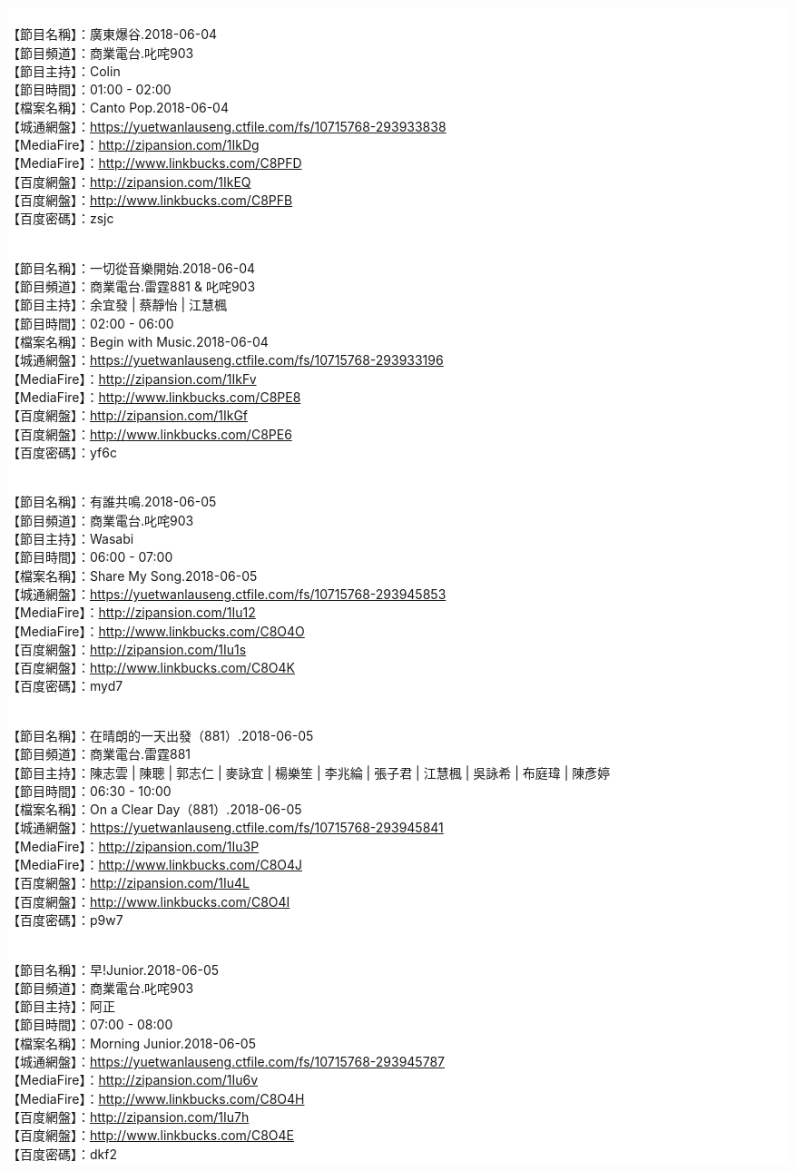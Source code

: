 <br>【節目名稱】：廣東爆谷.2018-06-04
<br>【節目頻道】：商業電台.叱咤903
<br>【節目主持】：Colin
<br>【節目時間】：01:00 - 02:00
<br>【檔案名稱】：Canto Pop.2018-06-04
<br>【城通網盤】：https://yuetwanlauseng.ctfile.com/fs/10715768-293933838
<br>【MediaFire】：http://zipansion.com/1IkDg
<br>【MediaFire】：http://www.linkbucks.com/C8PFD
<br>【百度網盤】：http://zipansion.com/1IkEQ
<br>【百度網盤】：http://www.linkbucks.com/C8PFB
<br>【百度密碼】：zsjc

<br>【節目名稱】：一切從音樂開始.2018-06-04
<br>【節目頻道】：商業電台.雷霆881 & 叱咤903
<br>【節目主持】：余宜發 | 蔡靜怡 | 江慧楓
<br>【節目時間】：02:00 - 06:00
<br>【檔案名稱】：Begin with Music.2018-06-04
<br>【城通網盤】：https://yuetwanlauseng.ctfile.com/fs/10715768-293933196
<br>【MediaFire】：http://zipansion.com/1IkFv
<br>【MediaFire】：http://www.linkbucks.com/C8PE8
<br>【百度網盤】：http://zipansion.com/1IkGf
<br>【百度網盤】：http://www.linkbucks.com/C8PE6
<br>【百度密碼】：yf6c

<br>【節目名稱】：有誰共鳴.2018-06-05
<br>【節目頻道】：商業電台.叱咤903
<br>【節目主持】：Wasabi
<br>【節目時間】：06:00 - 07:00 
<br>【檔案名稱】：Share My Song.2018-06-05
<br>【城通網盤】：https://yuetwanlauseng.ctfile.com/fs/10715768-293945853
<br>【MediaFire】：http://zipansion.com/1Iu12
<br>【MediaFire】：http://www.linkbucks.com/C8O4O
<br>【百度網盤】：http://zipansion.com/1Iu1s
<br>【百度網盤】：http://www.linkbucks.com/C8O4K
<br>【百度密碼】：myd7

<br>【節目名稱】：在晴朗的一天出發（881）.2018-06-05
<br>【節目頻道】：商業電台.雷霆881
<br>【節目主持】：陳志雲 | 陳聰 | 郭志仁 | 麥詠宜 | 楊樂笙 | 李兆綸 | 張子君 | 江慧楓 | 吳詠希 | 布庭瑋 | 陳彥婷
<br>【節目時間】：06:30 - 10:00
<br>【檔案名稱】：On a Clear Day（881）.2018-06-05
<br>【城通網盤】：https://yuetwanlauseng.ctfile.com/fs/10715768-293945841
<br>【MediaFire】：http://zipansion.com/1Iu3P
<br>【MediaFire】：http://www.linkbucks.com/C8O4J
<br>【百度網盤】：http://zipansion.com/1Iu4L
<br>【百度網盤】：http://www.linkbucks.com/C8O4I
<br>【百度密碼】：p9w7

<br>【節目名稱】：早!Junior.2018-06-05
<br>【節目頻道】：商業電台.叱咤903
<br>【節目主持】：阿正
<br>【節目時間】：07:00 - 08:00
<br>【檔案名稱】：Morning Junior.2018-06-05
<br>【城通網盤】：https://yuetwanlauseng.ctfile.com/fs/10715768-293945787
<br>【MediaFire】：http://zipansion.com/1Iu6v
<br>【MediaFire】：http://www.linkbucks.com/C8O4H
<br>【百度網盤】：http://zipansion.com/1Iu7h
<br>【百度網盤】：http://www.linkbucks.com/C8O4E
<br>【百度密碼】：dkf2

